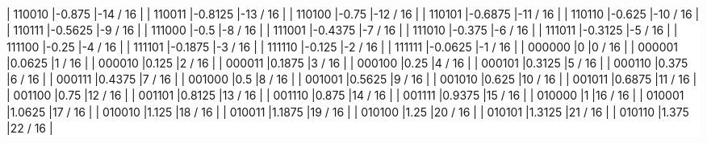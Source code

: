 |       110010 |-0.875    |-14 / 16    |
|       110011 |-0.8125   |-13 / 16    |
|       110100 |-0.75     |-12 / 16    |
|       110101 |-0.6875   |-11 / 16    |
|       110110 |-0.625    |-10 / 16    |
|       110111 |-0.5625   |-9 / 16     |
|       111000 |-0.5      |-8 / 16     |
|       111001 |-0.4375   |-7 / 16     |
|       111010 |-0.375    |-6 / 16     |
|       111011 |-0.3125   |-5 / 16     |
|       111100 |-0.25     |-4 / 16     |
|       111101 |-0.1875   |-3 / 16     |
|       111110 |-0.125    |-2 / 16     |
|       111111 |-0.0625   |-1 / 16     |
|       000000 |0         |0 / 16      |
|       000001 |0.0625    |1 / 16      |
|       000010 |0.125     |2 / 16      |
|       000011 |0.1875    |3 / 16      |
|       000100 |0.25      |4 / 16      |
|       000101 |0.3125    |5 / 16      |
|       000110 |0.375     |6 / 16      |
|       000111 |0.4375    |7 / 16      |
|       001000 |0.5       |8 / 16      |
|       001001 |0.5625    |9 / 16      |
|       001010 |0.625     |10 / 16     |
|       001011 |0.6875    |11 / 16     |
|       001100 |0.75      |12 / 16     |
|       001101 |0.8125    |13 / 16     |
|       001110 |0.875     |14 / 16     |
|       001111 |0.9375    |15 / 16     |
|       010000 |1         |16 / 16     |
|       010001 |1.0625    |17 / 16     |
|       010010 |1.125     |18 / 16     |
|       010011 |1.1875    |19 / 16     |
|       010100 |1.25      |20 / 16     |
|       010101 |1.3125    |21 / 16     |
|       010110 |1.375     |22 / 16     |